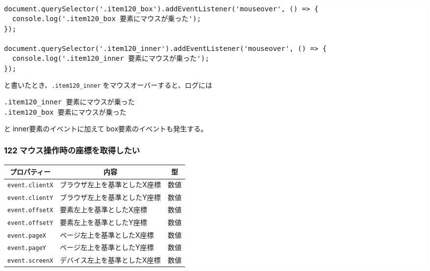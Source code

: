 <pre class="code lang-javascript" data-lang="javascript" data-unlink><span class="synStatement">document</span>.querySelector(<span class="synConstant">'.item120_box'</span>).addEventListener(<span class="synConstant">'mouseover'</span>, () =&gt; <span class="synIdentifier">{</span>
  console.log(<span class="synConstant">'.item120_box 要素にマウスが乗った'</span>);
<span class="synIdentifier">}</span>);

<span class="synStatement">document</span>.querySelector(<span class="synConstant">'.item120_inner'</span>).addEventListener(<span class="synConstant">'mouseover'</span>, () =&gt; <span class="synIdentifier">{</span>
  console.log(<span class="synConstant">'.item120_inner 要素にマウスが乗った'</span>);
<span class="synIdentifier">}</span>);
</pre>

<p>と書いたとき、<code>.item120_inner</code> をマウスオーバーすると、ログには</p>

<pre class="code" data-lang="" data-unlink>.item120_inner 要素にマウスが乗った
.item120_box 要素にマウスが乗った</pre>

<p>と inner要素のイベントに加えて box要素のイベントも発生する。</p>

<h3>122 マウス操作時の座標を取得したい</h3>

<table>
<thead>
<tr>
<th> プロパティー    </th>
<th> 内容                          </th>
<th> 型   </th>
</tr>
</thead>
<tbody>
<tr>
<td> <code>event.clientX</code> </td>
<td> ブラウザ左上を基準としたX座標 </td>
<td> 数値 </td>
</tr>
<tr>
<td> <code>event.clientY</code> </td>
<td> ブラウザ左上を基準としたY座標 </td>
<td> 数値 </td>
</tr>
<tr>
<td> <code>event.offsetX</code> </td>
<td> 要素左上を基準としたX座標     </td>
<td> 数値 </td>
</tr>
<tr>
<td> <code>event.offsetY</code> </td>
<td> 要素左上を基準としたY座標     </td>
<td> 数値 </td>
</tr>
<tr>
<td> <code>event.pageX</code>   </td>
<td> ページ左上を基準としたX座標   </td>
<td> 数値 </td>
</tr>
<tr>
<td> <code>event.pageY</code>   </td>
<td> ページ左上を基準としたY座標   </td>
<td> 数値 </td>
</tr>
<tr>
<td> <code>event.screenX</code> </td>
<td> デバイス左上を基準としたX座標 </td>
<td> 数値 </td>
</tr>
